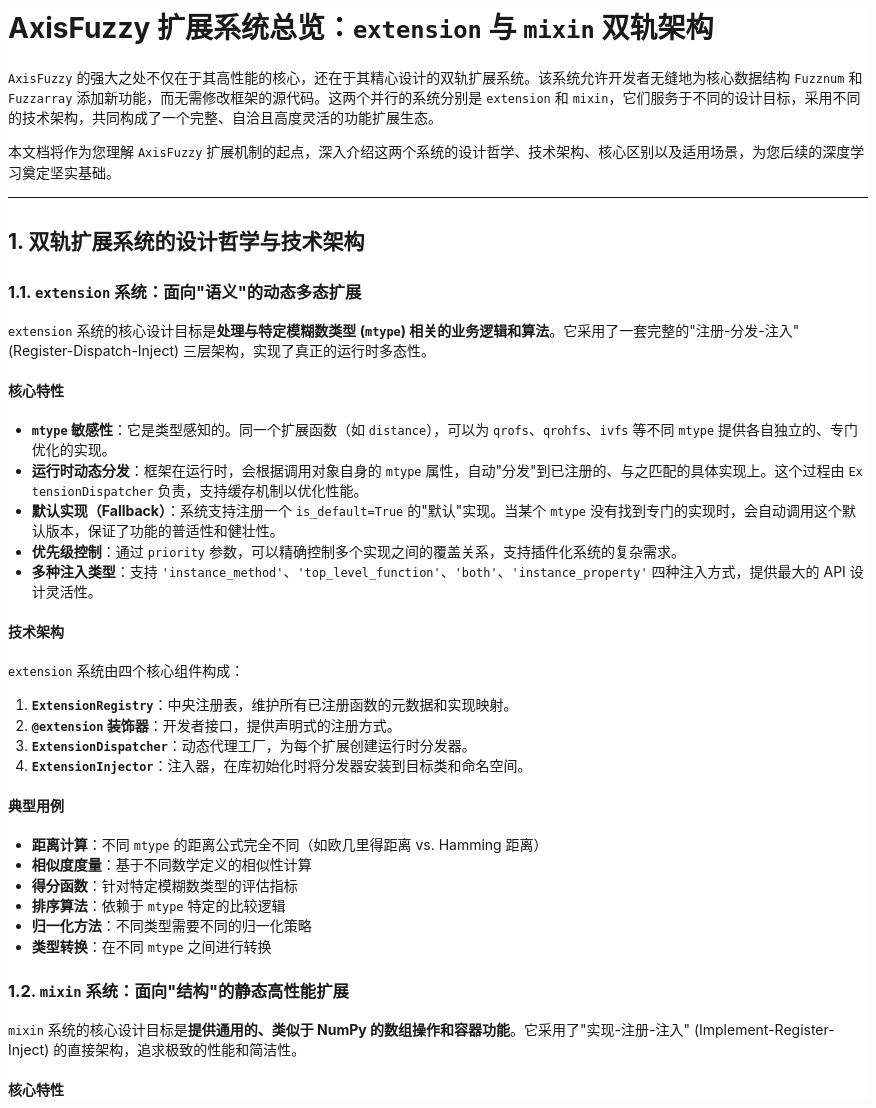 # AxisFuzzy 扩展系统总览：`extension` 与 `mixin` 双轨架构

`AxisFuzzy` 的强大之处不仅在于其高性能的核心，还在于其精心设计的双轨扩展系统。该系统允许开发者无缝地为核心数据结构 `Fuzznum` 和 `Fuzzarray` 添加新功能，而无需修改框架的源代码。这两个并行的系统分别是 `extension` 和 `mixin`，它们服务于不同的设计目标，采用不同的技术架构，共同构成了一个完整、自洽且高度灵活的功能扩展生态。

本文档将作为您理解 `AxisFuzzy` 扩展机制的起点，深入介绍这两个系统的设计哲学、技术架构、核心区别以及适用场景，为您后续的深度学习奠定坚实基础。

---

## 1. 双轨扩展系统的设计哲学与技术架构

### 1.1. `extension` 系统：面向"语义"的动态多态扩展

`extension` 系统的核心设计目标是**处理与特定模糊数类型 (`mtype`) 相关的业务逻辑和算法**。它采用了一套完整的"注册-分发-注入" (Register-Dispatch-Inject) 三层架构，实现了真正的运行时多态性。

#### 核心特性

- **`mtype` 敏感性**：它是类型感知的。同一个扩展函数（如 `distance`），可以为 `qrofs`、`qrohfs`、`ivfs` 等不同 `mtype` 提供各自独立的、专门优化的实现。
- **运行时动态分发**：框架在运行时，会根据调用对象自身的 `mtype` 属性，自动"分发"到已注册的、与之匹配的具体实现上。这个过程由 `ExtensionDispatcher` 负责，支持缓存机制以优化性能。
- **默认实现（Fallback）**：系统支持注册一个 `is_default=True` 的"默认"实现。当某个 `mtype` 没有找到专门的实现时，会自动调用这个默认版本，保证了功能的普适性和健壮性。
- **优先级控制**：通过 `priority` 参数，可以精确控制多个实现之间的覆盖关系，支持插件化系统的复杂需求。
- **多种注入类型**：支持 `'instance_method'`、`'top_level_function'`、`'both'`、`'instance_property'` 四种注入方式，提供最大的 API 设计灵活性。

#### 技术架构

`extension` 系统由四个核心组件构成：

1. **`ExtensionRegistry`**：中央注册表，维护所有已注册函数的元数据和实现映射。
2. **`@extension` 装饰器**：开发者接口，提供声明式的注册方式。
3. **`ExtensionDispatcher`**：动态代理工厂，为每个扩展创建运行时分发器。
4. **`ExtensionInjector`**：注入器，在库初始化时将分发器安装到目标类和命名空间。

#### 典型用例

- **距离计算**：不同 `mtype` 的距离公式完全不同（如欧几里得距离 vs. Hamming 距离）
- **相似度度量**：基于不同数学定义的相似性计算
- **得分函数**：针对特定模糊数类型的评估指标
- **排序算法**：依赖于 `mtype` 特定的比较逻辑
- **归一化方法**：不同类型需要不同的归一化策略
- **类型转换**：在不同 `mtype` 之间进行转换

### 1.2. `mixin` 系统：面向"结构"的静态高性能扩展

`mixin` 系统的核心设计目标是**提供通用的、类似于 NumPy 的数组操作和容器功能**。它采用了"实现-注册-注入" (Implement-Register-Inject) 的直接架构，追求极致的性能和简洁性。

#### 核心特性
